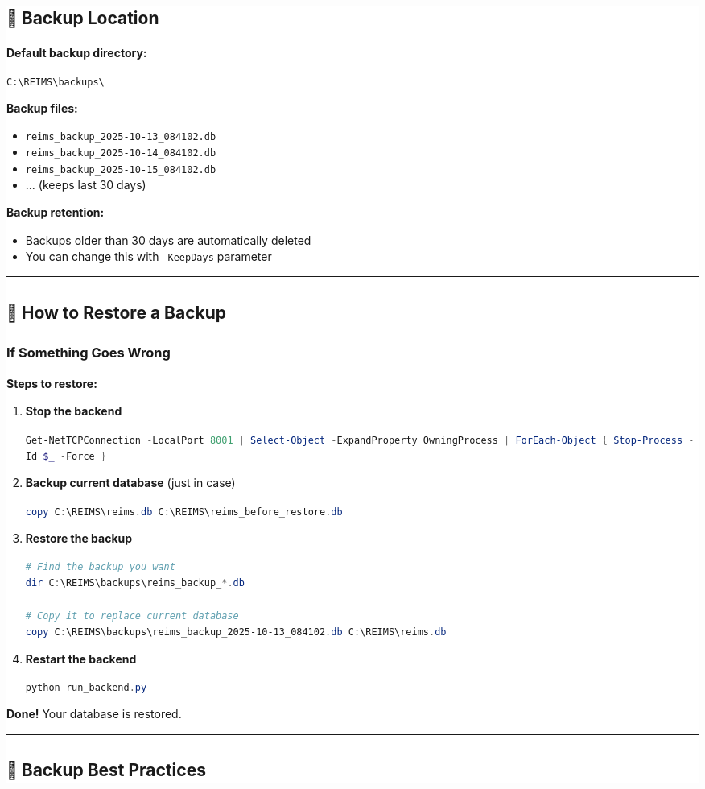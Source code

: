 
## 📂 Backup Location

**Default backup directory:**
```
C:\REIMS\backups\
```

**Backup files:**
- `reims_backup_2025-10-13_084102.db`
- `reims_backup_2025-10-14_084102.db`
- `reims_backup_2025-10-15_084102.db`
- ... (keeps last 30 days)

**Backup retention:**
- Backups older than 30 days are automatically deleted
- You can change this with `-KeepDays` parameter

---

## 🔄 How to Restore a Backup

### If Something Goes Wrong

**Steps to restore:**

1. **Stop the backend**
   ```powershell
   Get-NetTCPConnection -LocalPort 8001 | Select-Object -ExpandProperty OwningProcess | ForEach-Object { Stop-Process -Id $_ -Force }
   ```

2. **Backup current database** (just in case)
   ```powershell
   copy C:\REIMS\reims.db C:\REIMS\reims_before_restore.db
   ```

3. **Restore the backup**
   ```powershell
   # Find the backup you want
   dir C:\REIMS\backups\reims_backup_*.db
   
   # Copy it to replace current database
   copy C:\REIMS\backups\reims_backup_2025-10-13_084102.db C:\REIMS\reims.db
   ```

4. **Restart the backend**
   ```powershell
   python run_backend.py
   ```

**Done!** Your database is restored.

---

## 💾 Backup Best Practices
